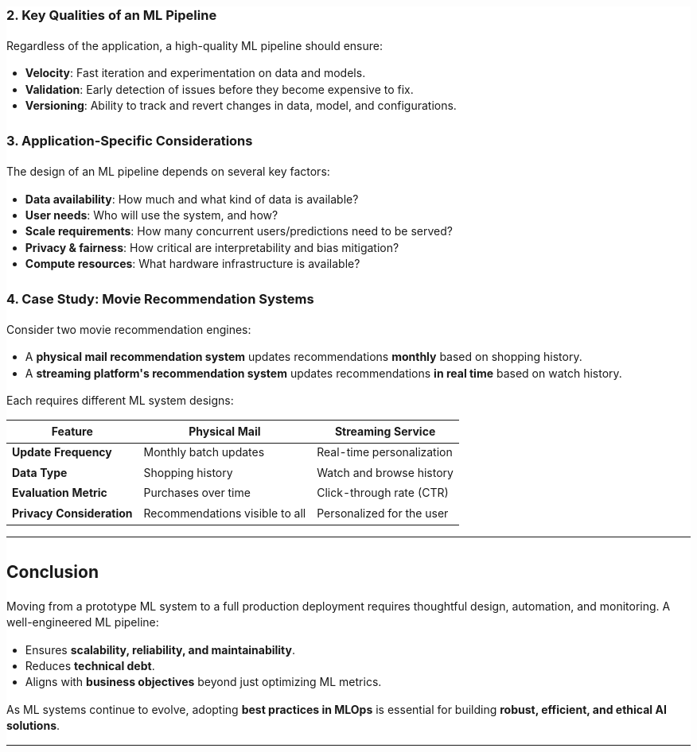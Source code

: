 ### **2. Key Qualities of an ML Pipeline**

Regardless of the application, a high-quality ML pipeline should ensure:

- **Velocity**: Fast iteration and experimentation on data and models.
- **Validation**: Early detection of issues before they become expensive to fix.
- **Versioning**: Ability to track and revert changes in data, model, and configurations.

### **3. Application-Specific Considerations**

The design of an ML pipeline depends on several key factors:

- **Data availability**: How much and what kind of data is available?
- **User needs**: Who will use the system, and how?
- **Scale requirements**: How many concurrent users/predictions need to be served?
- **Privacy & fairness**: How critical are interpretability and bias mitigation?
- **Compute resources**: What hardware infrastructure is available?

### **4. Case Study: Movie Recommendation Systems**

Consider two movie recommendation engines:

- A **physical mail recommendation system** updates recommendations **monthly** based on shopping history.
- A **streaming platform's recommendation system** updates recommendations **in real time** based on watch history.

Each requires different ML system designs:

| Feature | Physical Mail | Streaming Service |
| --- | --- | --- |
| **Update Frequency** | Monthly batch updates | Real-time personalization |
| **Data Type** | Shopping history | Watch and browse history |
| **Evaluation Metric** | Purchases over time | Click-through rate (CTR) |
| **Privacy Consideration** | Recommendations visible to all | Personalized for the user |

---

## **Conclusion**

Moving from a prototype ML system to a full production deployment requires thoughtful design, automation, and monitoring. A well-engineered ML pipeline:

- Ensures **scalability, reliability, and maintainability**.
- Reduces **technical debt**.
- Aligns with **business objectives** beyond just optimizing ML metrics.

As ML systems continue to evolve, adopting **best practices in MLOps** is essential for building **robust, efficient, and ethical AI solutions**.

---
